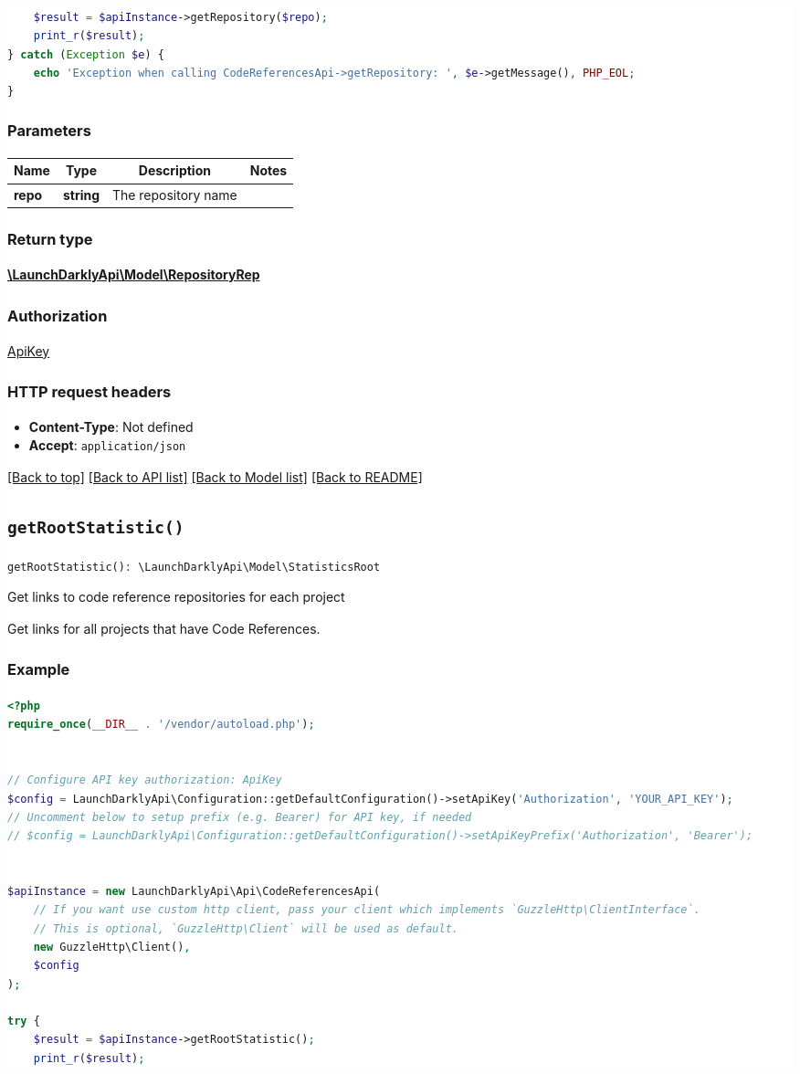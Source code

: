 ```php
    $result = $apiInstance->getRepository($repo);
    print_r($result);
} catch (Exception $e) {
    echo 'Exception when calling CodeReferencesApi->getRepository: ', $e->getMessage(), PHP_EOL;
}
```

### Parameters

Name | Type | Description  | Notes
------------- | ------------- | ------------- | -------------
 **repo** | **string**| The repository name |

### Return type

[**\LaunchDarklyApi\Model\RepositoryRep**](../Model/RepositoryRep.md)

### Authorization

[ApiKey](../../README.md#ApiKey)

### HTTP request headers

- **Content-Type**: Not defined
- **Accept**: `application/json`

[[Back to top]](#) [[Back to API list]](../../README.md#endpoints)
[[Back to Model list]](../../README.md#models)
[[Back to README]](../../README.md)

## `getRootStatistic()`

```php
getRootStatistic(): \LaunchDarklyApi\Model\StatisticsRoot
```

Get links to code reference repositories for each project

Get links for all projects that have Code References.

### Example

```php
<?php
require_once(__DIR__ . '/vendor/autoload.php');


// Configure API key authorization: ApiKey
$config = LaunchDarklyApi\Configuration::getDefaultConfiguration()->setApiKey('Authorization', 'YOUR_API_KEY');
// Uncomment below to setup prefix (e.g. Bearer) for API key, if needed
// $config = LaunchDarklyApi\Configuration::getDefaultConfiguration()->setApiKeyPrefix('Authorization', 'Bearer');


$apiInstance = new LaunchDarklyApi\Api\CodeReferencesApi(
    // If you want use custom http client, pass your client which implements `GuzzleHttp\ClientInterface`.
    // This is optional, `GuzzleHttp\Client` will be used as default.
    new GuzzleHttp\Client(),
    $config
);

try {
    $result = $apiInstance->getRootStatistic();
    print_r($result);
```